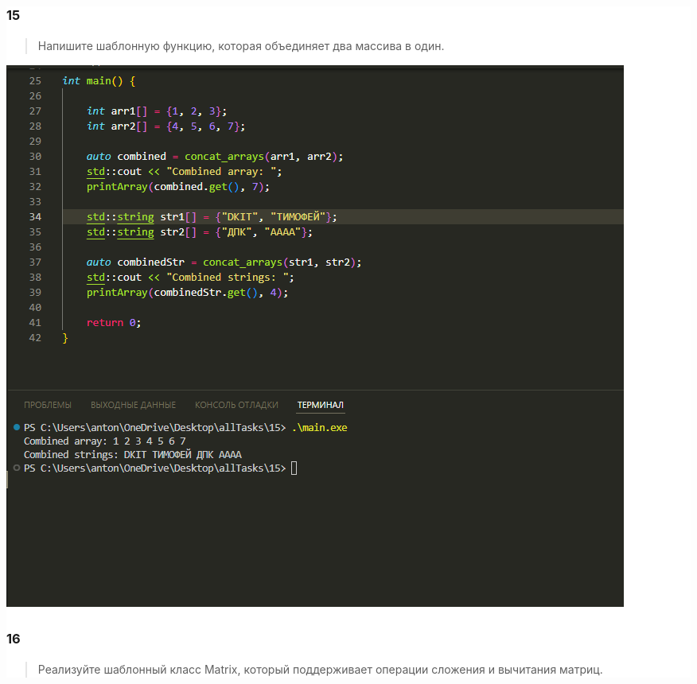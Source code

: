 
### 15
>Напишите шаблонную функцию, которая объединяет два массива в один.

![image](https://github.com/DKIT-STUDIO/tasks_cpp/blob/main/screenshots/15.png)


### 16
>Реализуйте шаблонный класс Matrix, который поддерживает операции сложения и вычитания матриц.
